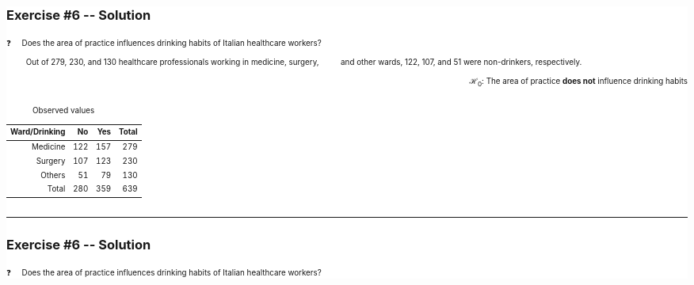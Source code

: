 ### Exercise #6 -- Solution

<div style="font-size: 70%" >

:question: &nbsp;&nbsp;&nbsp; Does the area of practice influences drinking habits of Italian healthcare workers?

&nbsp;&nbsp;&nbsp;&nbsp;&nbsp;&nbsp;&nbsp;&nbsp; Out of 279, 230, and 130 healthcare professionals working in medicine, surgery, 
&nbsp;&nbsp;&nbsp;&nbsp;&nbsp;&nbsp;&nbsp;&nbsp; and other wards, 122, 107, and 51 were non-drinkers, respectively.

<div align="right">

&nbsp;&nbsp;&nbsp;&nbsp;&nbsp;&nbsp;&nbsp;&nbsp; $\mathcal{H}_0$: The area of practice **does not** influence drinking habits

</div>

</div>

<div class="columns">
<div>

<div style="font-size: 70%">

&nbsp;&nbsp;&nbsp;&nbsp;&nbsp;&nbsp;&nbsp;&nbsp;&nbsp;&nbsp;&nbsp; Observed values

<center>

| Ward/Drinking | No |  Yes | Total |
| ----: | -----: | ----: | ----: |
| Medicine | 122  |  157  |  279  |
| Surgery | 107  | 123   | 230 |
| Others | 51 |  79 | 130 |
| Total | 280 | 359  | 639 |

</center>

</div>


</div>
<div>


</div>
</div>




---
### Exercise #6 -- Solution

<div style="font-size: 70%" >

:question: &nbsp;&nbsp;&nbsp; Does the area of practice influences drinking habits of Italian healthcare workers?
